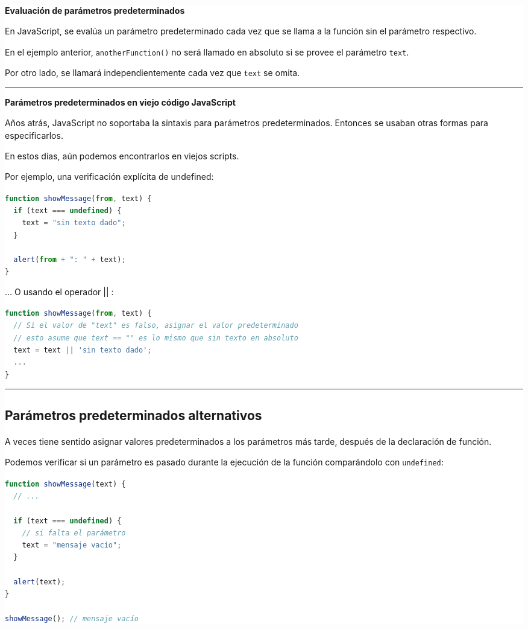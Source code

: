 
**Evaluación de parámetros predeterminados**

En JavaScript, se evalúa un parámetro predeterminado cada vez que se llama a la función sin el parámetro respectivo.

En el ejemplo anterior, `anotherFunction()` no será llamado en absoluto si se provee el parámetro `text`.

Por otro lado, se llamará independientemente cada vez que `text` se omita.

---

**Parámetros predeterminados en viejo código JavaScript**

Años atrás, JavaScript no soportaba la sintaxis para parámetros predeterminados. Entonces se usaban otras formas para especificarlos.

En estos días, aún podemos encontrarlos en viejos scripts.

Por ejemplo, una verificación explícita de undefined:

```js
function showMessage(from, text) {
  if (text === undefined) {
    text = "sin texto dado";
  }

  alert(from + ": " + text);
}
```

… O usando el operador || :

```js
function showMessage(from, text) {
  // Si el valor de "text" es falso, asignar el valor predeterminado
  // esto asume que text == "" es lo mismo que sin texto en absoluto
  text = text || 'sin texto dado';
  ...
}
```

---

## Parámetros predeterminados alternativos

A veces tiene sentido asignar valores predeterminados a los parámetros más tarde, después de la declaración de función.

Podemos verificar si un parámetro es pasado durante la ejecución de la función comparándolo con `undefined`:

```js
function showMessage(text) {
  // ...

  if (text === undefined) {
    // si falta el parámetro
    text = "mensaje vacío";
  }

  alert(text);
}

showMessage(); // mensaje vacío
```
